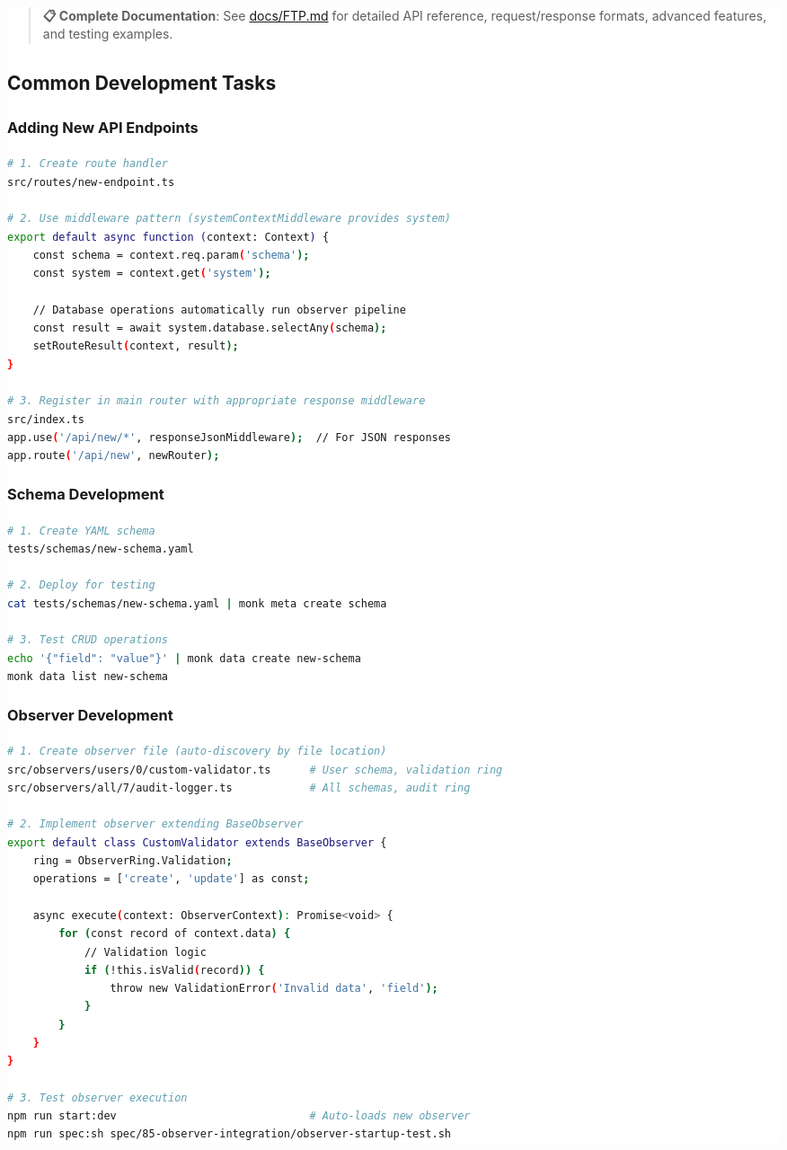 > **📋 Complete Documentation**: See [docs/FTP.md](docs/FTP.md) for detailed API reference, request/response formats, advanced features, and testing examples.

## Common Development Tasks

### **Adding New API Endpoints**
```bash
# 1. Create route handler
src/routes/new-endpoint.ts

# 2. Use middleware pattern (systemContextMiddleware provides system)
export default async function (context: Context) {
    const schema = context.req.param('schema');
    const system = context.get('system');
    
    // Database operations automatically run observer pipeline
    const result = await system.database.selectAny(schema);
    setRouteResult(context, result);
}

# 3. Register in main router with appropriate response middleware
src/index.ts
app.use('/api/new/*', responseJsonMiddleware);  // For JSON responses
app.route('/api/new', newRouter);
```

### **Schema Development**
```bash
# 1. Create YAML schema
tests/schemas/new-schema.yaml

# 2. Deploy for testing
cat tests/schemas/new-schema.yaml | monk meta create schema

# 3. Test CRUD operations
echo '{"field": "value"}' | monk data create new-schema
monk data list new-schema
```

### **Observer Development**
```bash
# 1. Create observer file (auto-discovery by file location)
src/observers/users/0/custom-validator.ts      # User schema, validation ring
src/observers/all/7/audit-logger.ts            # All schemas, audit ring

# 2. Implement observer extending BaseObserver
export default class CustomValidator extends BaseObserver {
    ring = ObserverRing.Validation;
    operations = ['create', 'update'] as const;
    
    async execute(context: ObserverContext): Promise<void> {
        for (const record of context.data) {
            // Validation logic
            if (!this.isValid(record)) {
                throw new ValidationError('Invalid data', 'field');
            }
        }
    }
}

# 3. Test observer execution
npm run start:dev                              # Auto-loads new observer
npm run spec:sh spec/85-observer-integration/observer-startup-test.sh
```